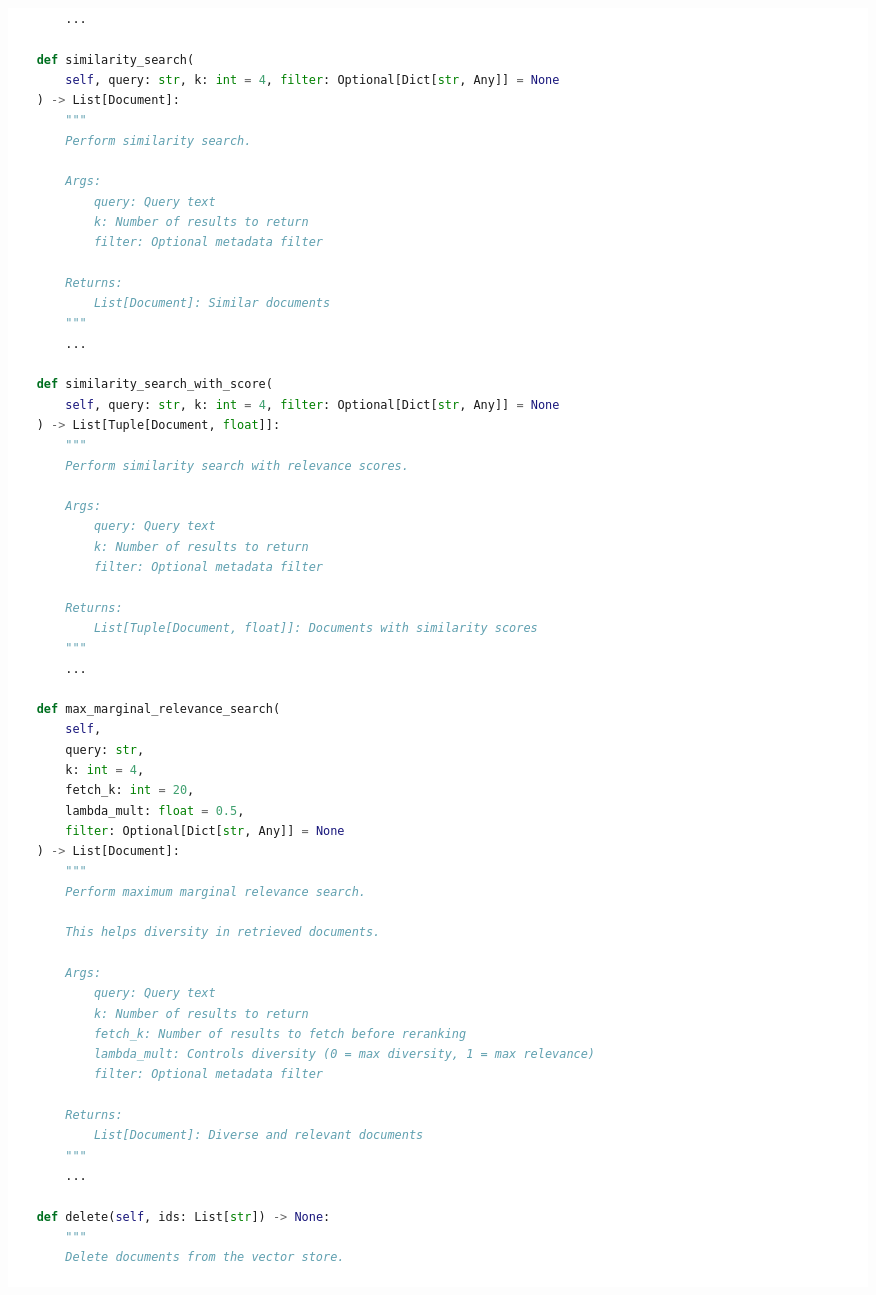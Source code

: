 ```python
        ...
    
    def similarity_search(
        self, query: str, k: int = 4, filter: Optional[Dict[str, Any]] = None
    ) -> List[Document]:
        """
        Perform similarity search.
        
        Args:
            query: Query text
            k: Number of results to return
            filter: Optional metadata filter
            
        Returns:
            List[Document]: Similar documents
        """
        ...
    
    def similarity_search_with_score(
        self, query: str, k: int = 4, filter: Optional[Dict[str, Any]] = None
    ) -> List[Tuple[Document, float]]:
        """
        Perform similarity search with relevance scores.
        
        Args:
            query: Query text
            k: Number of results to return
            filter: Optional metadata filter
            
        Returns:
            List[Tuple[Document, float]]: Documents with similarity scores
        """
        ...
    
    def max_marginal_relevance_search(
        self, 
        query: str, 
        k: int = 4, 
        fetch_k: int = 20,
        lambda_mult: float = 0.5, 
        filter: Optional[Dict[str, Any]] = None
    ) -> List[Document]:
        """
        Perform maximum marginal relevance search.
        
        This helps diversity in retrieved documents.
        
        Args:
            query: Query text
            k: Number of results to return
            fetch_k: Number of results to fetch before reranking
            lambda_mult: Controls diversity (0 = max diversity, 1 = max relevance)
            filter: Optional metadata filter
            
        Returns:
            List[Document]: Diverse and relevant documents
        """
        ...
    
    def delete(self, ids: List[str]) -> None:
        """
        Delete documents from the vector store.
        
```
